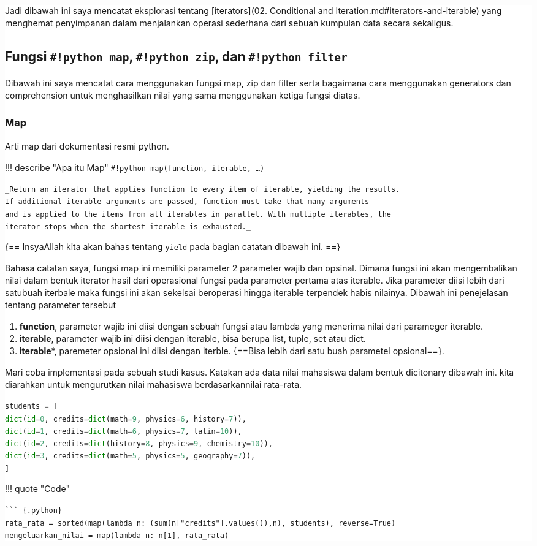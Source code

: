 Jadi dibawah ini saya mencatat eksplorasi tentang [iterators](02. Conditional and Iteration.md#iterators-and-iterable) yang menghemat penyimpanan dalam menjalankan operasi sederhana dari sebuah kumpulan data secara sekaligus.


## Fungsi `#!python map`, `#!python zip`, dan `#!python filter`
Dibawah ini saya mencatat cara menggunakan fungsi map, zip dan filter serta bagaimana cara menggunakan generators dan comprehension untuk menghasilkan nilai yang sama menggunakan ketiga fungsi diatas.

### Map
Arti map dari dokumentasi resmi python.

!!! describe "Apa itu Map"
    `#!python map(function, iterable, …)`

    _Return an iterator that applies function to every item of iterable, yielding the results.
    If additional iterable arguments are passed, function must take that many arguments
    and is applied to the items from all iterables in parallel. With multiple iterables, the
    iterator stops when the shortest iterable is exhausted._

{==
InsyaAllah kita akan bahas tentang `yield` pada bagian catatan dibawah ini.
==}

Bahasa catatan saya, fungsi map ini memiliki parameter 2 parameter wajib dan opsinal. Dimana fungsi ini akan mengembalikan nilai dalam bentuk iterator hasil dari operasional fungsi pada parameter pertama atas iterable. Jika parameter diisi lebih dari satubuah iterbale maka fungsi ini akan sekelsai beroperasi hingga iterable terpendek habis nilainya. Dibawah ini penejelasan tentang parameter tersebut

1.  **function**, parameter wajib ini diisi dengan sebuah fungsi atau lambda yang menerima nilai dari parameger iterable.
2.  **iterable**, parameter wajib ini diisi dengan iterable, bisa berupa list, tuple, set atau dict.
3.  **iterable***, paremeter opsional ini diisi dengan iterble. {==Bisa lebih dari satu buah parametel opsional==}.

Mari coba implementasi pada sebuah studi kasus. Katakan ada data nilai mahasiswa dalam bentuk dicitonary dibawah ini. kita diarahkan untuk mengurutkan nilai mahasiswa berdasarkannilai rata-rata.

```python title="Data"
students = [
dict(id=0, credits=dict(math=9, physics=6, history=7)),
dict(id=1, credits=dict(math=6, physics=7, latin=10)),
dict(id=2, credits=dict(history=8, physics=9, chemistry=10)),
dict(id=3, credits=dict(math=5, physics=5, geography=7)),
]
```

!!! quote "Code"

    ``` {.python}
    rata_rata = sorted(map(lambda n: (sum(n["credits"].values()),n), students), reverse=True)
    mengeluarkan_nilai = map(lambda n: n[1], rata_rata)
